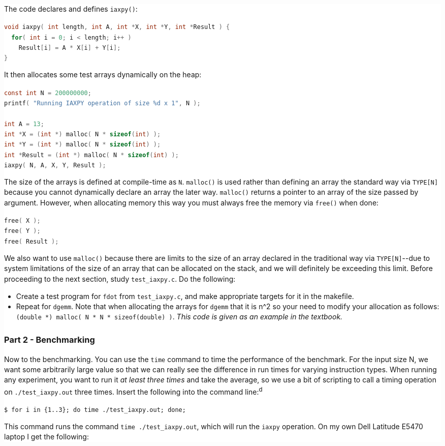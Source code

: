 The code declares and defines `iaxpy()`:

```c
void iaxpy( int length, int A, int *X, int *Y, int *Result ) {
  for( int i = 0; i < length; i++ )
    Result[i] = A * X[i] + Y[i];
}
```

It then allocates some test arrays dynamically on the heap:

```c
const int N = 200000000;
printf( "Running IAXPY operation of size %d x 1", N );

int A = 13;                                     
int *X = (int *) malloc( N * sizeof(int) );      
int *Y = (int *) malloc( N * sizeof(int) );      
int *Result = (int *) malloc( N * sizeof(int) );
iaxpy( N, A, X, Y, Result );
```

The size of the arrays is defined at compile-time as `N`. `malloc()` is used rather than defining an array the standard way via `TYPE[N]` because you cannot dynamically declare an array the later way. `malloc()` returns a pointer to an array of the size passed by argument. However, when allocating memory this way you must always free the memory via `free()` when done:

```c
free( X );
free( Y );
free( Result );
```

We also want to use `malloc()` because there are limits to the size of an array declared in the traditional way via `TYPE[N]`--due to system limitations of the size of an array that can be allocated on the stack, and we will definitely be exceeding this limit. Before proceeding to the next section, study `test_iaxpy.c`. Do the following:

* Create a test program for `fdot` from `test_iaxpy.c`, and make appropriate targets for it in the makefile.
* Repeat for `dgemm`. Note that when allocating the arrays for `dgemm` that it is n^2 so your need to modify your allocation as follows: `(double *) malloc( N * N * sizeof(double) )`. *This code is given as an example in the textbook.*

### Part 2 - Benchmarking

Now to the benchmarking. You can use the `time` command to time the performance of the benchmark. For the input size N, we want some arbitrarily large value so that we can really see the difference in run times for varying instruction types. When running any experiment, you want to run it *at least three times* and take the average, so we use a bit of scripting to call a timing operation on `./test_iaxpy.out` three times. Insert the following into the command line:<sup>d</sup>

```shell
$ for i in {1..3}; do time ./test_iaxpy.out; done;
```

This command runs the command `time ./test_iaxpy.out`, which will run the `iaxpy` operation. On my own Dell Latitude E5470 laptop I get the following:
